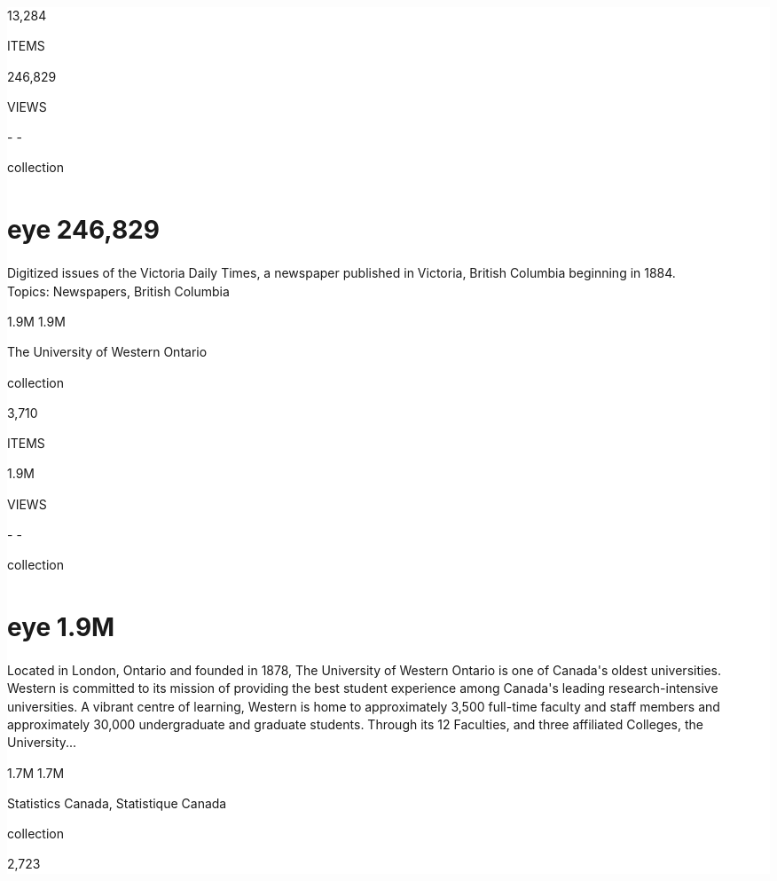 13,284

ITEMS

246,829

VIEWS

\- -

<span class="iconochive-collection" aria-hidden="true"></span><span class="sr-only">collection</span>

<span class="iconochive-eye" aria-hidden="true"></span><span class="sr-only">eye</span> 246,829
===============================================================================================

Digitized issues of the Victoria Daily Times, a newspaper published in Victoria, British Columbia beginning in 1884.  
Topics: Newspapers, British Columbia  

1.9<span class="small">M</span> 1.9M

[](/details/universitywesterno)

The University of Western Ontario

<span class="sr-only">collection</span>

3,710

ITEMS

1.9<span class="small">M</span>

VIEWS

\- -

<span class="iconochive-collection" aria-hidden="true"></span><span class="sr-only">collection</span>

<span class="iconochive-eye" aria-hidden="true"></span><span class="sr-only">eye</span> 1.9<span class="small">M</span>
=======================================================================================================================

Located in London, Ontario and founded in 1878, The University of Western Ontario is one of Canada's oldest universities. Western is committed to its mission of providing the best student experience among Canada's leading research-intensive universities. A vibrant centre of learning, Western is home to approximately 3,500 full-time faculty and staff members and approximately 30,000 undergraduate and graduate students. Through its 12 Faculties, and three affiliated Colleges, the University...  

1.7<span class="small">M</span> 1.7M

[](/details/statisticscanada)

Statistics Canada, Statistique Canada

<span class="sr-only">collection</span>

2,723
